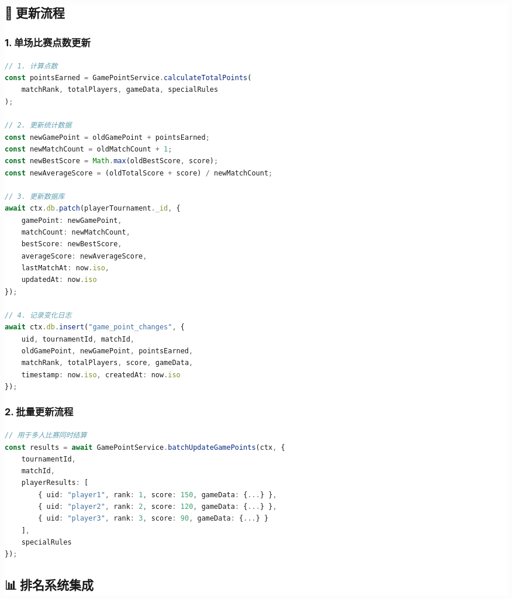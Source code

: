 ## 🔄 更新流程

### 1. 单场比赛点数更新
```typescript
// 1. 计算点数
const pointsEarned = GamePointService.calculateTotalPoints(
    matchRank, totalPlayers, gameData, specialRules
);

// 2. 更新统计数据
const newGamePoint = oldGamePoint + pointsEarned;
const newMatchCount = oldMatchCount + 1;
const newBestScore = Math.max(oldBestScore, score);
const newAverageScore = (oldTotalScore + score) / newMatchCount;

// 3. 更新数据库
await ctx.db.patch(playerTournament._id, {
    gamePoint: newGamePoint,
    matchCount: newMatchCount,
    bestScore: newBestScore,
    averageScore: newAverageScore,
    lastMatchAt: now.iso,
    updatedAt: now.iso
});

// 4. 记录变化日志
await ctx.db.insert("game_point_changes", {
    uid, tournamentId, matchId,
    oldGamePoint, newGamePoint, pointsEarned,
    matchRank, totalPlayers, score, gameData,
    timestamp: now.iso, createdAt: now.iso
});
```

### 2. 批量更新流程
```typescript
// 用于多人比赛同时结算
const results = await GamePointService.batchUpdateGamePoints(ctx, {
    tournamentId,
    matchId,
    playerResults: [
        { uid: "player1", rank: 1, score: 150, gameData: {...} },
        { uid: "player2", rank: 2, score: 120, gameData: {...} },
        { uid: "player3", rank: 3, score: 90, gameData: {...} }
    ],
    specialRules
});
```

## 📊 排名系统集成
